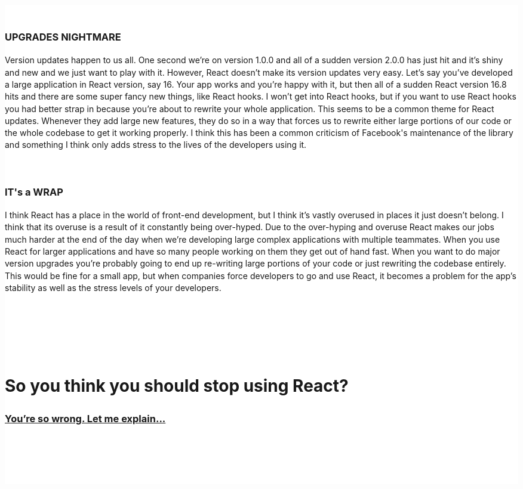<br>

### UPGRADES NIGHTMARE
      
Version updates happen to us all. 
One second we’re on version 1.0.0 and all of a sudden version 2.0.0 has just hit and it’s shiny and new and we just want to play with it. 
However, React doesn’t make its version updates very easy. Let’s say you’ve developed a large application in React version, say 16. 
Your app works and you’re happy with it, but then all of a sudden React version 16.8 hits and there are some super fancy new things, 
like React hooks. I won’t get into React hooks, 
but if you want to use React hooks you had better strap in because you’re about to rewrite your whole application.
This seems to be a common theme for React updates. Whenever they add large new features, 
they do so in a way that forces us to rewrite either large portions of our code or the whole codebase to get it working properly. 
I think this has been a common criticism of Facebook's maintenance of the library and something 
I think only adds stress to the lives of the developers using it.
      
<br>

### IT's a WRAP
      
I think React has a place in the world of front-end development, 
but I think it’s vastly overused in places it just doesn’t belong. 
I think that its overuse is a result of it constantly being over-hyped. 
Due to the over-hyping and overuse React makes our jobs much harder at the end of the day 
when we’re developing large complex applications with multiple teammates.
When you use React for larger applications and have so many people working on them they get out of hand fast. 
When you want to do major version upgrades you’re probably going to end up re-writing large portions of your code 
or just rewriting the codebase entirely. This would be fine for a small app, 
but when companies force developers to go and use React, 
it becomes a problem for the app’s stability as well as the stress levels of your developers.

<br><br><br><br>

# So you think you should stop using React?

### [You’re so wrong. Let me explain...](https://youtu.be/KXwqUMkXFiI)
 

<br><br><br><br>


 
 
 
 
 



